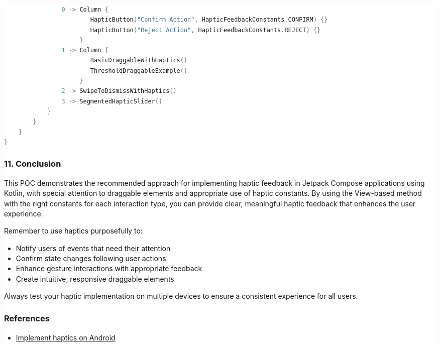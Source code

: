 ```kotlin
                0 -> Column {
                        HapticButton("Confirm Action", HapticFeedbackConstants.CONFIRM) {}
                        HapticButton("Reject Action", HapticFeedbackConstants.REJECT) {}
                     }
                1 -> Column {
                        BasicDraggableWithHaptics()
                        ThresholdDraggableExample()
                     }
                2 -> SwipeToDismissWithHaptics()
                3 -> SegmentedHapticSlider()
            }
        }
    }
}
```

### 11. Conclusion

This POC demonstrates the recommended approach for implementing haptic feedback in Jetpack Compose applications using Kotlin, with special attention to draggable elements and appropriate use of haptic constants. By using the View-based method with the right constants for each interaction type, you can provide clear, meaningful haptic feedback that enhances the user experience.

Remember to use haptics purposefully to:
- Notify users of events that need their attention
- Confirm state changes following user actions
- Enhance gesture interactions with appropriate feedback
- Create intuitive, responsive draggable elements

Always test your haptic implementation on multiple devices to ensure a consistent experience for all users.


### References
- [Implement haptics on Android](https://developer.android.com/develop/ui/views/haptics)
